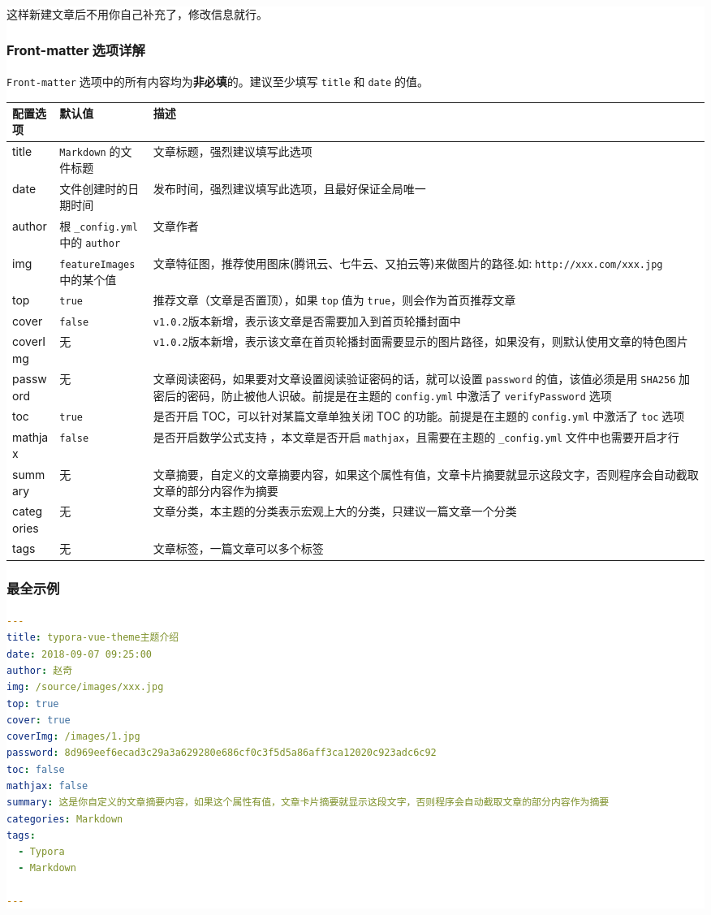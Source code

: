 这样新建文章后不用你自己补充了，修改信息就行。

### Front-matter 选项详解

`Front-matter` 选项中的所有内容均为**非必填**的。建议至少填写 `title` 和 `date` 的值。

| 配置选项   | 默认值                         | 描述                                                         |
| :--------- | :----------------------------- | :----------------------------------------------------------- |
| title      | `Markdown` 的文件标题          | 文章标题，强烈建议填写此选项                                 |
| date       | 文件创建时的日期时间           | 发布时间，强烈建议填写此选项，且最好保证全局唯一             |
| author     | 根 `_config.yml` 中的 `author` | 文章作者                                                     |
| img        | `featureImages` 中的某个值     | 文章特征图，推荐使用图床(腾讯云、七牛云、又拍云等)来做图片的路径.如: `http://xxx.com/xxx.jpg` |
| top        | `true`                         | 推荐文章（文章是否置顶），如果 `top` 值为 `true`，则会作为首页推荐文章 |
| cover      | `false`                        | `v1.0.2`版本新增，表示该文章是否需要加入到首页轮播封面中     |
| coverImg   | 无                             | `v1.0.2`版本新增，表示该文章在首页轮播封面需要显示的图片路径，如果没有，则默认使用文章的特色图片 |
| password   | 无                             | 文章阅读密码，如果要对文章设置阅读验证密码的话，就可以设置 `password` 的值，该值必须是用 `SHA256` 加密后的密码，防止被他人识破。前提是在主题的 `config.yml` 中激活了 `verifyPassword` 选项 |
| toc        | `true`                         | 是否开启 TOC，可以针对某篇文章单独关闭 TOC 的功能。前提是在主题的 `config.yml` 中激活了 `toc` 选项 |
| mathjax    | `false`                        | 是否开启数学公式支持 ，本文章是否开启 `mathjax`，且需要在主题的 `_config.yml` 文件中也需要开启才行 |
| summary    | 无                             | 文章摘要，自定义的文章摘要内容，如果这个属性有值，文章卡片摘要就显示这段文字，否则程序会自动截取文章的部分内容作为摘要 |
| categories | 无                             | 文章分类，本主题的分类表示宏观上大的分类，只建议一篇文章一个分类 |
| tags       | 无                             | 文章标签，一篇文章可以多个标签                               |

### 最全示例

```yml
---
title: typora-vue-theme主题介绍
date: 2018-09-07 09:25:00
author: 赵奇
img: /source/images/xxx.jpg
top: true
cover: true
coverImg: /images/1.jpg
password: 8d969eef6ecad3c29a3a629280e686cf0c3f5d5a86aff3ca12020c923adc6c92
toc: false
mathjax: false
summary: 这是你自定义的文章摘要内容，如果这个属性有值，文章卡片摘要就显示这段文字，否则程序会自动截取文章的部分内容作为摘要
categories: Markdown
tags:
  - Typora
  - Markdown
  
---
```
